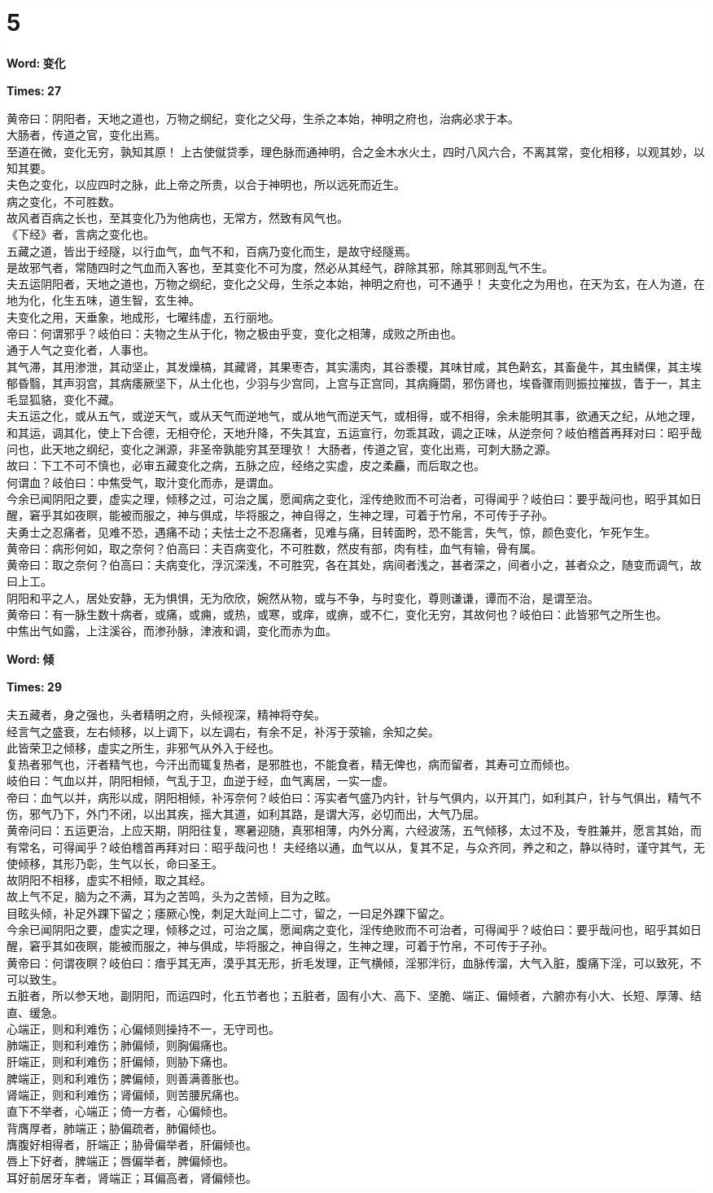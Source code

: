 # 5

**Word: 变化**

**Times: 27**

黄帝曰：阴阳者，天地之道也，万物之纲纪，变化之父母，生杀之本始，神明之府也，治病必求于本。  
 大肠者，传道之官，变化出焉。  
 至道在微，变化无穷，孰知其原！ 上古使僦贷季，理色脉而通神明，合之金木水火土，四时八风六合，不离其常，变化相移，以观其妙，以知其要。  
 夫色之变化，以应四时之脉，此上帝之所贵，以合于神明也，所以远死而近生。  
 病之变化，不可胜数。  
 故风者百病之长也，至其变化乃为他病也，无常方，然致有风气也。  
 《下经》者，言病之变化也。  
 五藏之道，皆出于经隧，以行血气，血气不和，百病乃变化而生，是故守经隧焉。  
 是故邪气者，常随四时之气血而入客也，至其变化不可为度，然必从其经气，辟除其邪，除其邪则乱气不生。  
 夫五运阴阳者，天地之道也，万物之纲纪，变化之父母，生杀之本始，神明之府也，可不通乎！ 夫变化之为用也，在天为玄，在人为道，在地为化，化生五味，道生智，玄生神。  
 夫变化之用，天垂象，地成形，七曜纬虚，五行丽地。  
 帝曰：何谓邪乎？岐伯曰：夫物之生从于化，物之极由乎变，变化之相薄，成败之所由也。  
 通于人气之变化者，人事也。  
 其气滞，其用渗泄，其动坚止，其发燥槁，其藏肾，其果枣杏，其实濡肉，其谷黍稷，其味甘咸，其色黅玄，其畜彘牛，其虫鳞倮，其主埃郁昏翳，其声羽宫，其病痿厥坚下，从土化也，少羽与少宫同，上宫与正宫同，其病癃閟，邪伤肾也，埃昏骤雨则振拉摧拔，眚于一，其主毛显狐貉，变化不藏。  
 夫五运之化，或从五气，或逆天气，或从天气而逆地气，或从地气而逆天气，或相得，或不相得，余未能明其事，欲通天之纪，从地之理，和其运，调其化，使上下合德，无相夺伦，天地升降，不失其宜，五运宣行，勿乖其政，调之正味，从逆奈何？岐伯稽首再拜对曰：昭乎哉问也，此天地之纲纪，变化之渊源，非圣帝孰能穷其至理欤！ 大肠者，传道之官，变化出焉，可刺大肠之源。  
 故曰：下工不可不慎也，必审五藏变化之病，五脉之应，经络之实虚，皮之柔麤，而后取之也。  
 何谓血？岐伯曰：中焦受气，取汁变化而赤，是谓血。  
 今余已闻阴阳之要，虚实之理，倾移之过，可治之属，愿闻病之变化，淫传绝败而不可治者，可得闻乎？岐伯曰：要乎哉问也，昭乎其如日醒，窘乎其如夜瞑，能被而服之，神与俱成，毕将服之，神自得之，生神之理，可着于竹帛，不可传于子孙。  
 夫勇士之忍痛者，见难不恐，遇痛不动；夫怯士之不忍痛者，见难与痛，目转面盻，恐不能言，失气，惊，颜色变化，乍死乍生。  
 黄帝曰：病形何如，取之奈何？伯高曰：夫百病变化，不可胜数，然皮有部，肉有桂，血气有输，骨有属。  
 黄帝曰：取之奈何？伯高曰：夫病变化，浮沉深浅，不可胜究，各在其处，病间者浅之，甚者深之，间者小之，甚者众之，随变而调气，故曰上工。  
 阴阳和平之人，居处安静，无为惧惧，无为欣欣，婉然从物，或与不争，与时变化，尊则谦谦，谭而不治，是谓至治。  
 黄帝曰：有一脉生数十病者，或痛，或痈，或热，或寒，或痒，或痹，或不仁，变化无穷，其故何也？岐伯曰：此皆邪气之所生也。  
 中焦出气如露，上注溪谷，而渗孙脉，津液和调，变化而赤为血。  


**Word: 倾**

**Times: 29**

夫五藏者，身之强也，头者精明之府，头倾视深，精神将夺矣。  
 经言气之盛衰，左右倾移，以上调下，以左调右，有余不足，补泻于荥输，余知之矣。  
 此皆荣卫之倾移，虚实之所生，非邪气从外入于经也。  
 复热者邪气也，汗者精气也，今汗出而辄复热者，是邪胜也，不能食者，精无俾也，病而留者，其寿可立而倾也。  
 岐伯曰：气血以并，阴阳相倾，气乱于卫，血逆于经，血气离居，一实一虚。  
 帝曰：血气以并，病形以成，阴阳相倾，补泻奈何？岐伯曰：泻实者气盛乃内针，针与气俱内，以开其门，如利其户，针与气俱出，精气不伤，邪气乃下，外门不闭，以出其疾，摇大其道，如利其路，是谓大泻，必切而出，大气乃屈。  
 黄帝问曰：五运更治，上应天期，阴阳往复，寒暑迎随，真邪相薄，内外分离，六经波荡，五气倾移，太过不及，专胜兼并，愿言其始，而有常名，可得闻乎？岐伯稽首再拜对曰：昭乎哉问也！ 夫经络以通，血气以从，复其不足，与众齐同，养之和之，静以待时，谨守其气，无使倾移，其形乃彰，生气以长，命曰圣王。  
 故阴阳不相移，虚实不相倾，取之其经。  
 故上气不足，脑为之不满，耳为之苦鸣，头为之苦倾，目为之眩。  
 目眩头倾，补足外踝下留之；痿厥心悗，刺足大趾间上二寸，留之，一曰足外踝下留之。  
 今余已闻阴阳之要，虚实之理，倾移之过，可治之属，愿闻病之变化，淫传绝败而不可治者，可得闻乎？岐伯曰：要乎哉问也，昭乎其如日醒，窘乎其如夜瞑，能被而服之，神与俱成，毕将服之，神自得之，生神之理，可着于竹帛，不可传于子孙。  
 黄帝曰：何谓夜瞑？岐伯曰：瘖乎其无声，漠乎其无形，折毛发理，正气横倾，淫邪泮衍，血脉传溜，大气入脏，腹痛下淫，可以致死，不可以致生。  
 五脏者，所以参天地，副阴阳，而运四时，化五节者也；五脏者，固有小大、高下、坚脆、端正、偏倾者，六腑亦有小大、长短、厚薄、结直、缓急。  
 心端正，则和利难伤；心偏倾则操持不一，无守司也。  
 肺端正，则和利难伤；肺偏倾，则胸偏痛也。  
 肝端正，则和利难伤；肝偏倾，则胁下痛也。  
 脾端正，则和利难伤；脾偏倾，则善满善胀也。  
 肾端正，则和利难伤；肾偏倾，则苦腰尻痛也。  
 直下不举者，心端正；倚一方者，心偏倾也。  
 背膺厚者，肺端正；胁偏疏者，肺偏倾也。  
 膺腹好相得者，肝端正；胁骨偏举者，肝偏倾也。  
 唇上下好者，脾端正；唇偏举者，脾偏倾也。  
 耳好前居牙车者，肾端正；耳偏高者，肾偏倾也。  